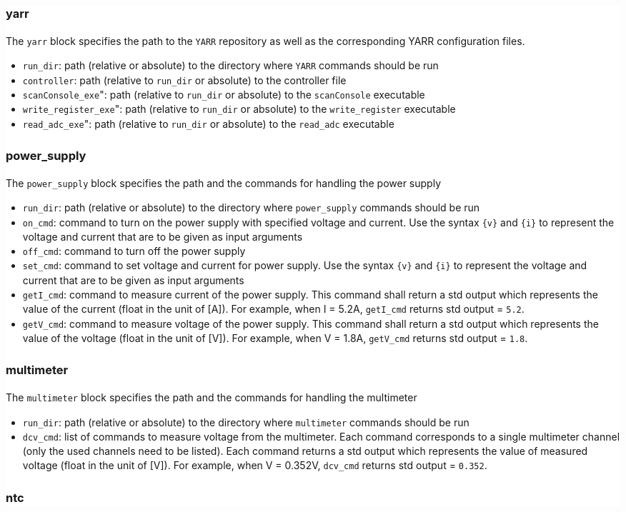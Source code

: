 ### yarr

The `yarr` block specifies the path to the `YARR` repository as well as the
corresponding YARR configuration files.

- `run_dir`: path (relative or absolute) to the directory where `YARR` commands
  should be run
- `controller`: path (relative to `run_dir` or absolute) to the controller file
- `scanConsole_exe`": path (relative to `run_dir` or absolute) to the
  `scanConsole` executable
- `write_register_exe`": path (relative to `run_dir` or absolute) to the
  `write_register` executable
- `read_adc_exe`": path (relative to `run_dir` or absolute) to the `read_adc`
  executable

### power_supply

The `power_supply` block specifies the path and the commands for handling the
power supply

- `run_dir`: path (relative or absolute) to the directory where `power_supply`
  commands should be run
- `on_cmd`: command to turn on the power supply with specified voltage and
  current. Use the syntax `{v}` and `{i}` to represent the voltage and current
  that are to be given as input arguments
- `off_cmd`: command to turn off the power supply
- `set_cmd`: command to set voltage and current for power supply. Use the syntax
  `{v}` and `{i}` to represent the voltage and current that are to be given as
  input arguments
- `getI_cmd`: command to measure current of the power supply. This command shall
  return a std output which represents the value of the current (float in the
  unit of [A]). For example, when I = 5.2A, `getI_cmd` returns std output =
  `5.2`.
- `getV_cmd`: command to measure voltage of the power supply. This command shall
  return a std output which represents the value of the voltage (float in the
  unit of [V]). For example, when V = 1.8A, `getV_cmd` returns std output =
  `1.8`.

### multimeter

The `multimeter` block specifies the path and the commands for handling the
multimeter

- `run_dir`: path (relative or absolute) to the directory where `multimeter`
  commands should be run
- `dcv_cmd`: list of commands to measure voltage from the multimeter. Each
  command corresponds to a single multimeter channel (only the used channels
  need to be listed). Each command returns a std output which represents the
  value of measured voltage (float in the unit of [V]). For example, when V =
  0.352V, `dcv_cmd` returns std output = `0.352`.

### ntc
